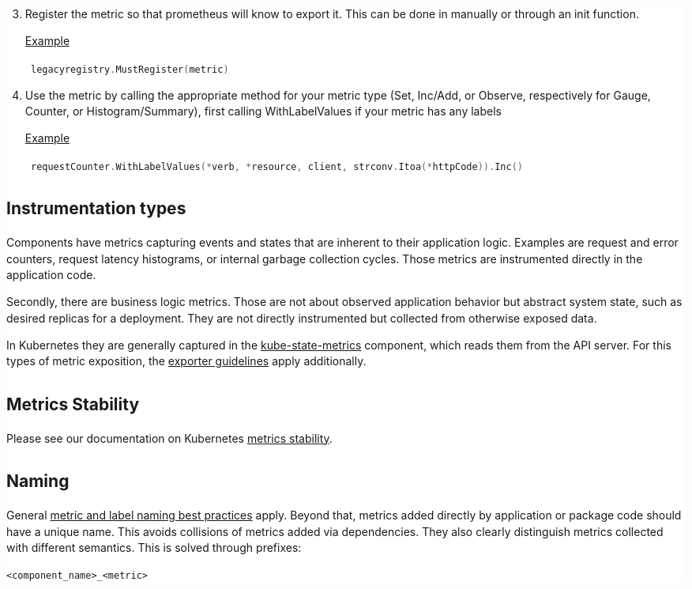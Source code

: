 3. Register the metric so that prometheus will know to export it. This can be done in manually or through an init function.

   [Example](https://github.com/kubernetes/kubernetes/blob/v1.21.1-rc.0/staging/src/k8s.io/apiserver/pkg/endpoints/metrics/metrics.go#L280)
   ```go
	legacyregistry.MustRegister(metric)
   ```

4. Use the metric by calling the appropriate method for your metric type (Set,
Inc/Add, or Observe, respectively for Gauge, Counter, or Histogram/Summary),
first calling WithLabelValues if your metric has any labels

   [Example](https://github.com/kubernetes/kubernetes/blob/cd3299307d44665564e1a5c77d0daa0286603ff5/pkg/apiserver/apiserver.go#L87)
   ```go
  	requestCounter.WithLabelValues(*verb, *resource, client, strconv.Itoa(*httpCode)).Inc()
   ```


## Instrumentation types

Components have metrics capturing events and states that are inherent to their
application logic. Examples are request and error counters, request latency
histograms, or internal garbage collection cycles. Those metrics are instrumented
directly in the application code.

Secondly, there are business logic metrics. Those are not about observed application
behavior but abstract system state, such as desired replicas for a deployment.
They are not directly instrumented but collected from otherwise exposed data.

In Kubernetes they are generally captured in the [kube-state-metrics](https://github.com/kubernetes/kube-state-metrics)
component, which reads them from the API server.
For this types of metric exposition, the
[exporter guidelines](https://prometheus.io/docs/instrumenting/writing_exporters/)
apply additionally.

## Metrics Stability

Please see our documentation on Kubernetes [metrics stability](/contributors/devel/sig-instrumentation/metric-stability.md).

## Naming

General [metric and label naming best practices](https://prometheus.io/docs/practices/naming/) apply.
Beyond that, metrics added directly by application or package code should have a unique name. 
This avoids collisions of metrics added via dependencies. They also clearly
distinguish metrics collected with different semantics. This is solved through
prefixes:

```
<component_name>_<metric>
```
